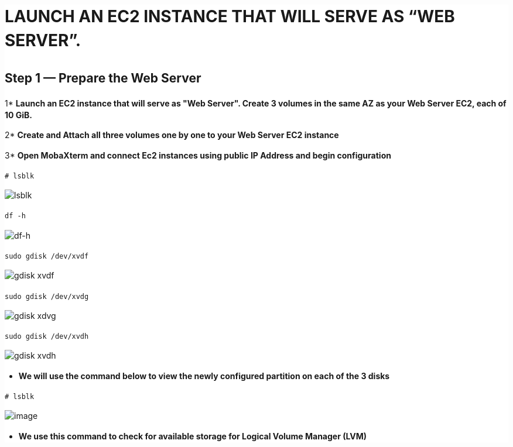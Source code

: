 

# LAUNCH AN EC2 INSTANCE THAT WILL SERVE AS “WEB SERVER”.

## Step 1 — Prepare the Web Server

1* **Launch an EC2 instance that will serve as "Web Server". Create 3 volumes in the same AZ as your Web Server EC2, each of 10 GiB.**

2* **Create and Attach all three volumes one by one to your Web Server EC2 instance**

3* **Open MobaXterm and connect Ec2 instances using public IP Address and begin configuration**


```
# lsblk
```

<img width="412" alt="lsblk" src="https://user-images.githubusercontent.com/85270361/135422111-510c5815-5504-419e-bb6a-268f76c30e46.PNG">


```
df -h 
```

<img width="452" alt="df-h" src="https://user-images.githubusercontent.com/85270361/135422419-1869062e-5e72-4554-93dd-d35a7b92c0ef.PNG">


```
sudo gdisk /dev/xvdf
```

<img width="432" alt="gdisk xvdf" src="https://user-images.githubusercontent.com/85270361/135423388-36260d77-4203-4041-9d08-b31b5e086447.PNG">


```
sudo gdisk /dev/xvdg
```

<img width="421" alt="gdisk xdvg" src="https://user-images.githubusercontent.com/85270361/135423595-197621a4-0583-4be8-bc94-49622daf6f1b.PNG">


```
sudo gdisk /dev/xvdh
```

<img width="478" alt="gdisk xvdh" src="https://user-images.githubusercontent.com/85270361/135423705-3ee99907-b81e-472e-8bf5-d40ffc734f03.PNG">


* **We will use the command below to view the newly configured partition on each of the 3 disks**


```
# lsblk
```

![image](https://user-images.githubusercontent.com/85270361/135425063-3534a598-cd1c-4c53-81d5-220dbb36ab0a.png)


* **We use this command to check for available storage for Logical Volume Manager (LVM)**
